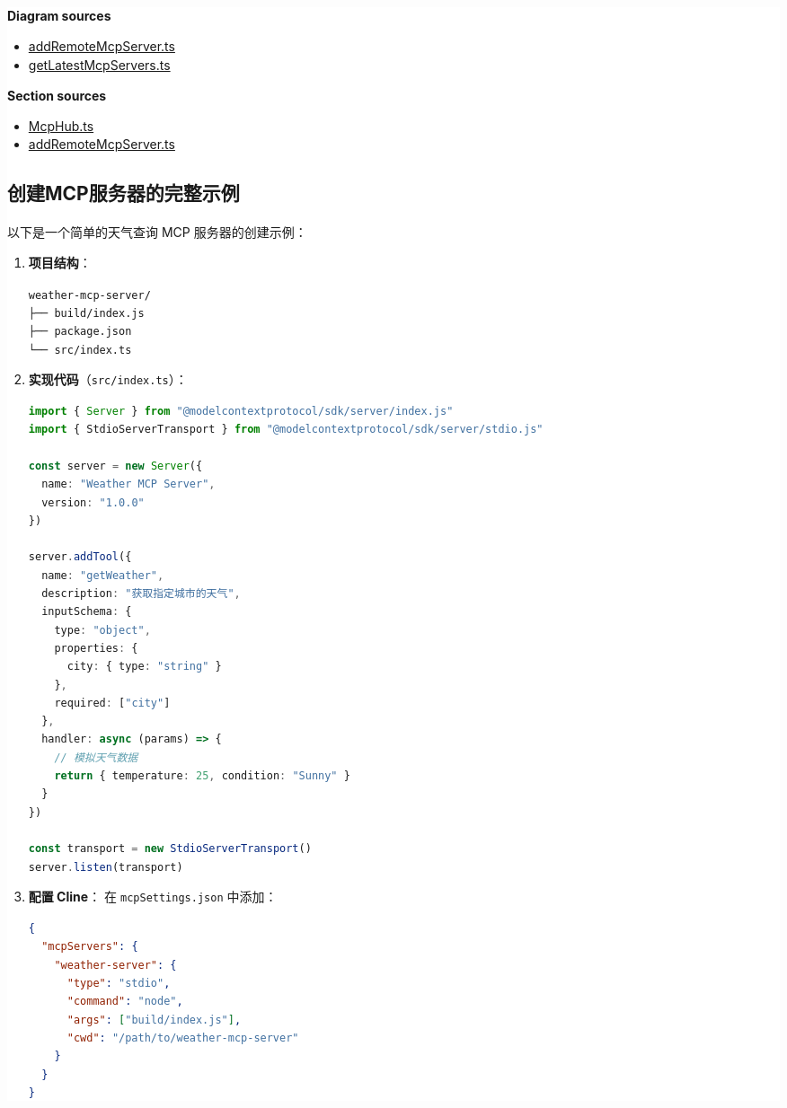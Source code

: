 **Diagram sources**
- [addRemoteMcpServer.ts](file://src/core/controller/mcp/addRemoteMcpServer.ts#L1-L34)
- [getLatestMcpServers.ts](file://src/core/controller/mcp/getLatestMcpServers.ts#L1-L26)

**Section sources**
- [McpHub.ts](file://src/services/mcp/McpHub.ts#L300-L400)
- [addRemoteMcpServer.ts](file://src/core/controller/mcp/addRemoteMcpServer.ts#L1-L34)

## 创建MCP服务器的完整示例
以下是一个简单的天气查询 MCP 服务器的创建示例：

1. **项目结构**：
   ```
   weather-mcp-server/
   ├── build/index.js
   ├── package.json
   └── src/index.ts
   ```

2. **实现代码**（`src/index.ts`）：
   ```ts
   import { Server } from "@modelcontextprotocol/sdk/server/index.js"
   import { StdioServerTransport } from "@modelcontextprotocol/sdk/server/stdio.js"

   const server = new Server({
     name: "Weather MCP Server",
     version: "1.0.0"
   })

   server.addTool({
     name: "getWeather",
     description: "获取指定城市的天气",
     inputSchema: {
       type: "object",
       properties: {
         city: { type: "string" }
       },
       required: ["city"]
     },
     handler: async (params) => {
       // 模拟天气数据
       return { temperature: 25, condition: "Sunny" }
     }
   })

   const transport = new StdioServerTransport()
   server.listen(transport)
   ```

3. **配置 Cline**：
   在 `mcpSettings.json` 中添加：
   ```json
   {
     "mcpServers": {
       "weather-server": {
         "type": "stdio",
         "command": "node",
         "args": ["build/index.js"],
         "cwd": "/path/to/weather-mcp-server"
       }
     }
   }
   ```
